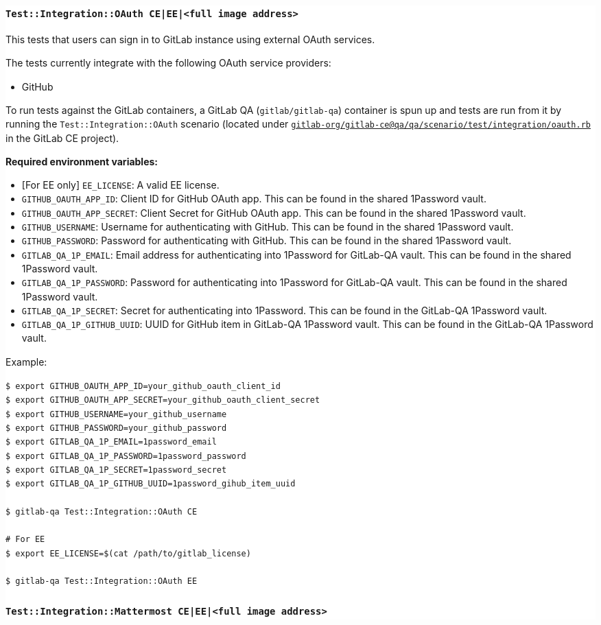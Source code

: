 ### `Test::Integration::OAuth CE|EE|<full image address>`

This tests that users can sign in to GitLab instance using external OAuth services.

The tests currently integrate with the following OAuth service providers:
* GitHub

To run tests against the GitLab containers, a GitLab QA (`gitlab/gitlab-qa`)
container is spun up and tests are run from it by running the
`Test::Integration::OAuth` scenario (located under [`gitlab-org/gitlab-ce@qa/qa/scenario/test/integration/oauth.rb`](https://gitlab.com/gitlab-org/gitlab-ce/blob/master/qa/qa/scenario/test/integration/oauth.rb) in the GitLab CE project).

**Required environment variables:**

- [For EE only] `EE_LICENSE`: A valid EE license.
- `GITHUB_OAUTH_APP_ID`: Client ID for GitHub OAuth app. This can be found in the shared 1Password vault.
- `GITHUB_OAUTH_APP_SECRET`: Client Secret for GitHub OAuth app. This can be found in the shared 1Password vault.
- `GITHUB_USERNAME`: Username for authenticating with GitHub. This can be found in the shared 1Password vault.
- `GITHUB_PASSWORD`: Password for authenticating with GitHub. This can be found in the shared 1Password vault.
- `GITLAB_QA_1P_EMAIL`: Email address for authenticating into 1Password for GitLab-QA vault. This can be found in the shared 1Password vault.
- `GITLAB_QA_1P_PASSWORD`: Password for authenticating into 1Password for GitLab-QA vault. This can be found in the shared 1Password vault.
- `GITLAB_QA_1P_SECRET`: Secret for authenticating into 1Password. This can be found in the GitLab-QA 1Password vault.
- `GITLAB_QA_1P_GITHUB_UUID`: UUID for GitHub item in GitLab-QA 1Password vault. This can be found in the GitLab-QA 1Password vault.

Example:

```
$ export GITHUB_OAUTH_APP_ID=your_github_oauth_client_id
$ export GITHUB_OAUTH_APP_SECRET=your_github_oauth_client_secret
$ export GITHUB_USERNAME=your_github_username
$ export GITHUB_PASSWORD=your_github_password
$ export GITLAB_QA_1P_EMAIL=1password_email
$ export GITLAB_QA_1P_PASSWORD=1password_password
$ export GITLAB_QA_1P_SECRET=1password_secret
$ export GITLAB_QA_1P_GITHUB_UUID=1password_gihub_item_uuid

$ gitlab-qa Test::Integration::OAuth CE

# For EE
$ export EE_LICENSE=$(cat /path/to/gitlab_license)

$ gitlab-qa Test::Integration::OAuth EE
```

### `Test::Integration::Mattermost CE|EE|<full image address>`


[test-geo]: https://gitlab.com/gitlab-org/gitlab-ee/blob/master/qa/qa/ee/scenario/test/geo.rb
[test-integration-ldap-no-tls]: https://gitlab.com/gitlab-org/gitlab-ce/blob/master/qa/qa/scenario/test/integration/ldap_no_tls.rb
[test-integration-ldap-tls]: https://gitlab.com/gitlab-org/gitlab-ce/blob/master/qa/qa/scenario/test/integration/ldap_tls.rb
[test-integration-ldap-tls-certs]: https://gitlab.com/gitlab-org/gitlab-ce/blob/master/tls_certificates/gitlab
[test-integration-group-saml]: https://gitlab.com/gitlab-org/gitlab-ee/blob/master/qa/qa/ee/scenario/test/integration/group_saml.rb
[test-integration-instance-saml]: https://gitlab.com/gitlab-org/gitlab-ce/blob/master/qa/qa/scenario/test/integration/instance_saml.rb
[test-integration-mattermost]: https://gitlab.com/gitlab-org/gitlab-ce/blob/master/qa/qa/scenario/test/integration/mattermost.rb
[test-instance]: https://gitlab.com/gitlab-org/gitlab-ce/blob/master/qa/qa/scenario/test/instance/all.rb
[smoke-instance]: https://gitlab.com/gitlab-org/gitlab-ce/blob/master/qa/qa/scenario/test/instance/smoke.rb